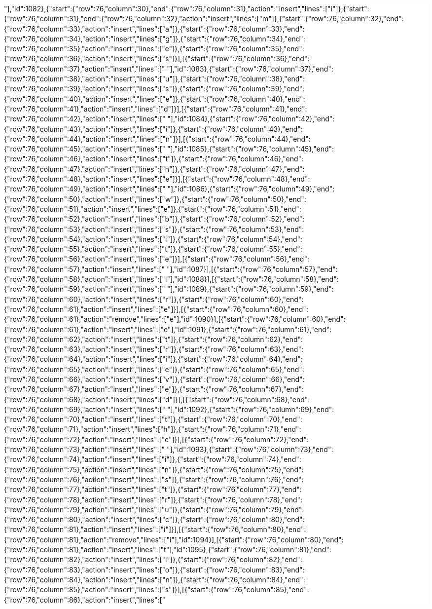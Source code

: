 "],"id":1082},{"start":{"row":76,"column":30},"end":{"row":76,"column":31},"action":"insert","lines":["i"]},{"start":{"row":76,"column":31},"end":{"row":76,"column":32},"action":"insert","lines":["m"]},{"start":{"row":76,"column":32},"end":{"row":76,"column":33},"action":"insert","lines":["a"]},{"start":{"row":76,"column":33},"end":{"row":76,"column":34},"action":"insert","lines":["g"]},{"start":{"row":76,"column":34},"end":{"row":76,"column":35},"action":"insert","lines":["e"]},{"start":{"row":76,"column":35},"end":{"row":76,"column":36},"action":"insert","lines":["s"]}],[{"start":{"row":76,"column":36},"end":{"row":76,"column":37},"action":"insert","lines":[" "],"id":1083},{"start":{"row":76,"column":37},"end":{"row":76,"column":38},"action":"insert","lines":["u"]},{"start":{"row":76,"column":38},"end":{"row":76,"column":39},"action":"insert","lines":["s"]},{"start":{"row":76,"column":39},"end":{"row":76,"column":40},"action":"insert","lines":["e"]},{"start":{"row":76,"column":40},"end":{"row":76,"column":41},"action":"insert","lines":["d"]}],[{"start":{"row":76,"column":41},"end":{"row":76,"column":42},"action":"insert","lines":[" "],"id":1084},{"start":{"row":76,"column":42},"end":{"row":76,"column":43},"action":"insert","lines":["i"]},{"start":{"row":76,"column":43},"end":{"row":76,"column":44},"action":"insert","lines":["n"]}],[{"start":{"row":76,"column":44},"end":{"row":76,"column":45},"action":"insert","lines":[" "],"id":1085},{"start":{"row":76,"column":45},"end":{"row":76,"column":46},"action":"insert","lines":["t"]},{"start":{"row":76,"column":46},"end":{"row":76,"column":47},"action":"insert","lines":["h"]},{"start":{"row":76,"column":47},"end":{"row":76,"column":48},"action":"insert","lines":["e"]}],[{"start":{"row":76,"column":48},"end":{"row":76,"column":49},"action":"insert","lines":[" "],"id":1086},{"start":{"row":76,"column":49},"end":{"row":76,"column":50},"action":"insert","lines":["w"]},{"start":{"row":76,"column":50},"end":{"row":76,"column":51},"action":"insert","lines":["e"]},{"start":{"row":76,"column":51},"end":{"row":76,"column":52},"action":"insert","lines":["b"]},{"start":{"row":76,"column":52},"end":{"row":76,"column":53},"action":"insert","lines":["s"]},{"start":{"row":76,"column":53},"end":{"row":76,"column":54},"action":"insert","lines":["i"]},{"start":{"row":76,"column":54},"end":{"row":76,"column":55},"action":"insert","lines":["t"]},{"start":{"row":76,"column":55},"end":{"row":76,"column":56},"action":"insert","lines":["e"]}],[{"start":{"row":76,"column":56},"end":{"row":76,"column":57},"action":"insert","lines":[" "],"id":1087}],[{"start":{"row":76,"column":57},"end":{"row":76,"column":58},"action":"insert","lines":["I"],"id":1088}],[{"start":{"row":76,"column":58},"end":{"row":76,"column":59},"action":"insert","lines":[" "],"id":1089},{"start":{"row":76,"column":59},"end":{"row":76,"column":60},"action":"insert","lines":["r"]},{"start":{"row":76,"column":60},"end":{"row":76,"column":61},"action":"insert","lines":["e"]}],[{"start":{"row":76,"column":60},"end":{"row":76,"column":61},"action":"remove","lines":["e"],"id":1090}],[{"start":{"row":76,"column":60},"end":{"row":76,"column":61},"action":"insert","lines":["e"],"id":1091},{"start":{"row":76,"column":61},"end":{"row":76,"column":62},"action":"insert","lines":["t"]},{"start":{"row":76,"column":62},"end":{"row":76,"column":63},"action":"insert","lines":["r"]},{"start":{"row":76,"column":63},"end":{"row":76,"column":64},"action":"insert","lines":["i"]},{"start":{"row":76,"column":64},"end":{"row":76,"column":65},"action":"insert","lines":["e"]},{"start":{"row":76,"column":65},"end":{"row":76,"column":66},"action":"insert","lines":["v"]},{"start":{"row":76,"column":66},"end":{"row":76,"column":67},"action":"insert","lines":["e"]},{"start":{"row":76,"column":67},"end":{"row":76,"column":68},"action":"insert","lines":["d"]}],[{"start":{"row":76,"column":68},"end":{"row":76,"column":69},"action":"insert","lines":[" "],"id":1092},{"start":{"row":76,"column":69},"end":{"row":76,"column":70},"action":"insert","lines":["t"]},{"start":{"row":76,"column":70},"end":{"row":76,"column":71},"action":"insert","lines":["h"]},{"start":{"row":76,"column":71},"end":{"row":76,"column":72},"action":"insert","lines":["e"]}],[{"start":{"row":76,"column":72},"end":{"row":76,"column":73},"action":"insert","lines":[" "],"id":1093},{"start":{"row":76,"column":73},"end":{"row":76,"column":74},"action":"insert","lines":["i"]},{"start":{"row":76,"column":74},"end":{"row":76,"column":75},"action":"insert","lines":["n"]},{"start":{"row":76,"column":75},"end":{"row":76,"column":76},"action":"insert","lines":["s"]},{"start":{"row":76,"column":76},"end":{"row":76,"column":77},"action":"insert","lines":["t"]},{"start":{"row":76,"column":77},"end":{"row":76,"column":78},"action":"insert","lines":["r"]},{"start":{"row":76,"column":78},"end":{"row":76,"column":79},"action":"insert","lines":["u"]},{"start":{"row":76,"column":79},"end":{"row":76,"column":80},"action":"insert","lines":["c"]},{"start":{"row":76,"column":80},"end":{"row":76,"column":81},"action":"insert","lines":["i"]}],[{"start":{"row":76,"column":80},"end":{"row":76,"column":81},"action":"remove","lines":["i"],"id":1094}],[{"start":{"row":76,"column":80},"end":{"row":76,"column":81},"action":"insert","lines":["t"],"id":1095},{"start":{"row":76,"column":81},"end":{"row":76,"column":82},"action":"insert","lines":["i"]},{"start":{"row":76,"column":82},"end":{"row":76,"column":83},"action":"insert","lines":["o"]},{"start":{"row":76,"column":83},"end":{"row":76,"column":84},"action":"insert","lines":["n"]},{"start":{"row":76,"column":84},"end":{"row":76,"column":85},"action":"insert","lines":["s"]}],[{"start":{"row":76,"column":85},"end":{"row":76,"column":86},"action":"insert","lines":["